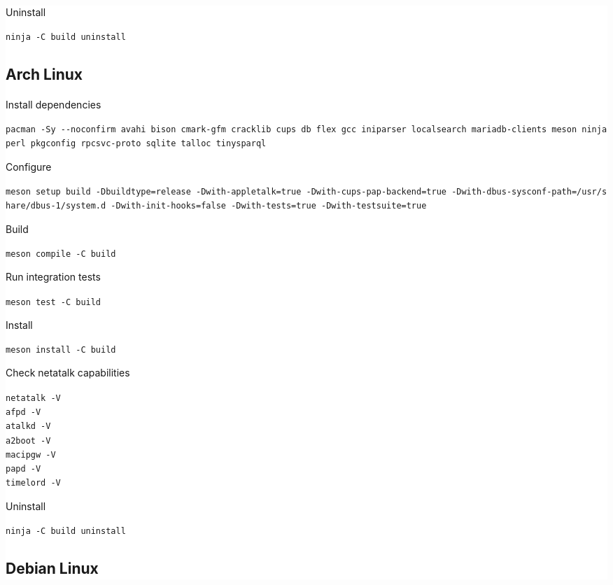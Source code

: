 Uninstall

```shell
ninja -C build uninstall
```

## Arch Linux

Install dependencies

```shell
pacman -Sy --noconfirm avahi bison cmark-gfm cracklib cups db flex gcc iniparser localsearch mariadb-clients meson ninja perl pkgconfig rpcsvc-proto sqlite talloc tinysparql
```

Configure

```shell
meson setup build -Dbuildtype=release -Dwith-appletalk=true -Dwith-cups-pap-backend=true -Dwith-dbus-sysconf-path=/usr/share/dbus-1/system.d -Dwith-init-hooks=false -Dwith-tests=true -Dwith-testsuite=true
```

Build

```shell
meson compile -C build
```

Run integration tests

```shell
meson test -C build
```

Install

```shell
meson install -C build
```

Check netatalk capabilities

```shell
netatalk -V
afpd -V
atalkd -V
a2boot -V
macipgw -V
papd -V
timelord -V
```

Uninstall

```shell
ninja -C build uninstall
```

## Debian Linux
